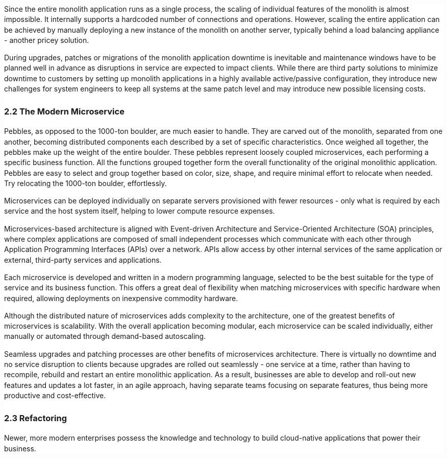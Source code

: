 Since the entire monolith application runs as a single process, the scaling of individual features of the monolith is almost impossible. It internally supports a hardcoded number of connections and operations. However, scaling the entire application can be achieved by manually deploying a new instance of the monolith on another server, typically behind a load balancing appliance - another pricey solution.

During upgrades, patches or migrations of the monolith application downtime is inevitable and maintenance windows have to be planned well in advance as disruptions in service are expected to impact clients. While there are third party solutions to minimize downtime to customers by setting up monolith applications in a highly available active/passive configuration, they introduce new challenges for system engineers to keep all systems at the same patch level and may introduce new possible licensing costs.

### 2.2 The Modern Microservice

Pebbles, as opposed to the 1000-ton boulder, are much easier to handle. They are carved out of the monolith, separated from one another, becoming distributed components each described by a set of specific characteristics. Once weighed all together, the pebbles make up the weight of the entire boulder. These pebbles represent loosely coupled microservices, each performing a specific business function. All the functions grouped together form the overall functionality of the original monolithic application. Pebbles are easy to select and group together based on color, size, shape, and require minimal effort to relocate when needed. Try relocating the 1000-ton boulder, effortlessly.

Microservices can be deployed individually on separate servers provisioned with fewer resources - only what is required by each service and the host system itself, helping to lower compute resource expenses.

Microservices-based architecture is aligned with Event-driven Architecture and Service-Oriented Architecture (SOA) principles, where complex applications are composed of small independent processes which communicate with each other through Application Programming Interfaces (APIs) over a network. APIs allow access by other internal services of the same application or external, third-party services and applications.

Each microservice is developed and written in a modern programming language, selected to be the best suitable for the type of service and its business function. This offers a great deal of flexibility when matching microservices with specific hardware when required, allowing deployments on inexpensive commodity hardware.

Although the distributed nature of microservices adds complexity to the architecture, one of the greatest benefits of microservices is scalability. With the overall application becoming modular, each microservice can be scaled individually, either manually or automated through demand-based autoscaling.

Seamless upgrades and patching processes are other benefits of microservices architecture. There is virtually no downtime and no service disruption to clients because upgrades are rolled out seamlessly - one service at a time, rather than having to recompile, rebuild and restart an entire monolithic application. As a result, businesses are able to develop and roll-out new features and updates a lot faster, in an agile approach, having separate teams focusing on separate features, thus being more productive and cost-effective.

### 2.3 Refactoring

Newer, more modern enterprises possess the knowledge and technology to build cloud-native applications that power their business.
